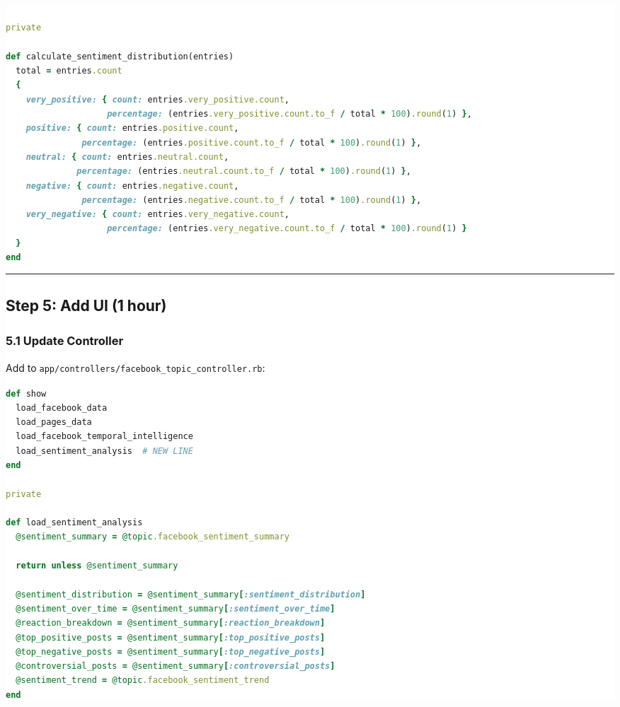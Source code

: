 ```ruby

private

def calculate_sentiment_distribution(entries)
  total = entries.count
  {
    very_positive: { count: entries.very_positive.count, 
                    percentage: (entries.very_positive.count.to_f / total * 100).round(1) },
    positive: { count: entries.positive.count, 
               percentage: (entries.positive.count.to_f / total * 100).round(1) },
    neutral: { count: entries.neutral.count, 
              percentage: (entries.neutral.count.to_f / total * 100).round(1) },
    negative: { count: entries.negative.count, 
               percentage: (entries.negative.count.to_f / total * 100).round(1) },
    very_negative: { count: entries.very_negative.count, 
                    percentage: (entries.very_negative.count.to_f / total * 100).round(1) }
  }
end
```

---

## Step 5: Add UI (1 hour)

### 5.1 Update Controller

Add to `app/controllers/facebook_topic_controller.rb`:

```ruby
def show
  load_facebook_data
  load_pages_data
  load_facebook_temporal_intelligence
  load_sentiment_analysis  # NEW LINE
end

private

def load_sentiment_analysis
  @sentiment_summary = @topic.facebook_sentiment_summary
  
  return unless @sentiment_summary
  
  @sentiment_distribution = @sentiment_summary[:sentiment_distribution]
  @sentiment_over_time = @sentiment_summary[:sentiment_over_time]
  @reaction_breakdown = @sentiment_summary[:reaction_breakdown]
  @top_positive_posts = @sentiment_summary[:top_positive_posts]
  @top_negative_posts = @sentiment_summary[:top_negative_posts]
  @controversial_posts = @sentiment_summary[:controversial_posts]
  @sentiment_trend = @topic.facebook_sentiment_trend
end
```
